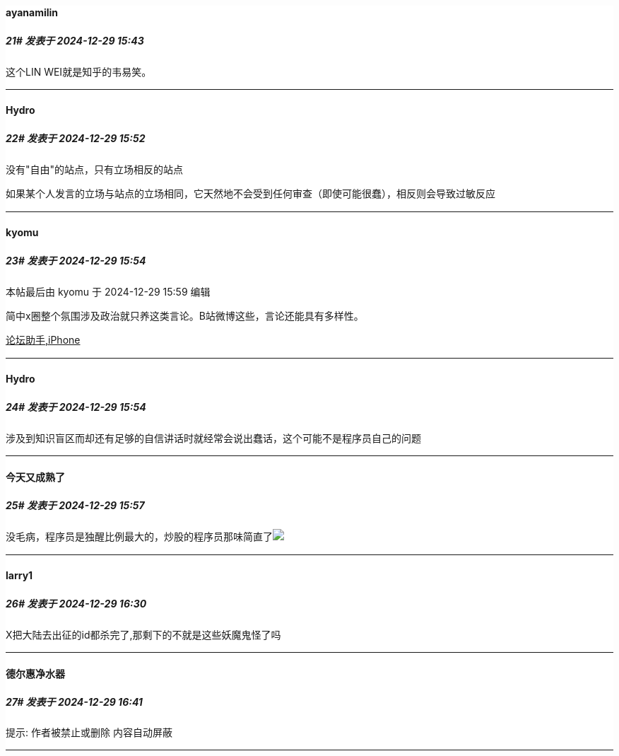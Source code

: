 ####  ayanamilin  
##### 21#       发表于 2024-12-29 15:43

这个LIN WEI就是知乎的韦易笑。

*****

####  Hydro  
##### 22#       发表于 2024-12-29 15:52

没有"自由"的站点，只有立场相反的站点

如果某个人发言的立场与站点的立场相同，它天然地不会受到任何审查（即使可能很蠢），相反则会导致过敏反应

*****

####  kyomu  
##### 23#       发表于 2024-12-29 15:54

 本帖最后由 kyomu 于 2024-12-29 15:59 编辑 

简中x圈整个氛围涉及政治就只养这类言论。B站微博这些，言论还能具有多样性。

[论坛助手,iPhone](https://bbs.saraba1st.com/2b/forum.php?mod=viewthread&amp;tid=2029836)

*****

####  Hydro  
##### 24#       发表于 2024-12-29 15:54

涉及到知识盲区而却还有足够的自信讲话时就经常会说出蠢话，这个可能不是程序员自己的问题

*****

####  今天又成熟了  
##### 25#       发表于 2024-12-29 15:57

没毛病，程序员是独醒比例最大的，炒股的程序员那味简直了<img src="https://static.saraba1st.com/image/smiley/face2017/053.png" referrerpolicy="no-referrer">

*****

####  larry1  
##### 26#       发表于 2024-12-29 16:30

X把大陆去出征的id都杀完了,那剩下的不就是这些妖魔鬼怪了吗

*****

####  德尔惠净水器  
##### 27#       发表于 2024-12-29 16:41

提示: 作者被禁止或删除 内容自动屏蔽

*****
